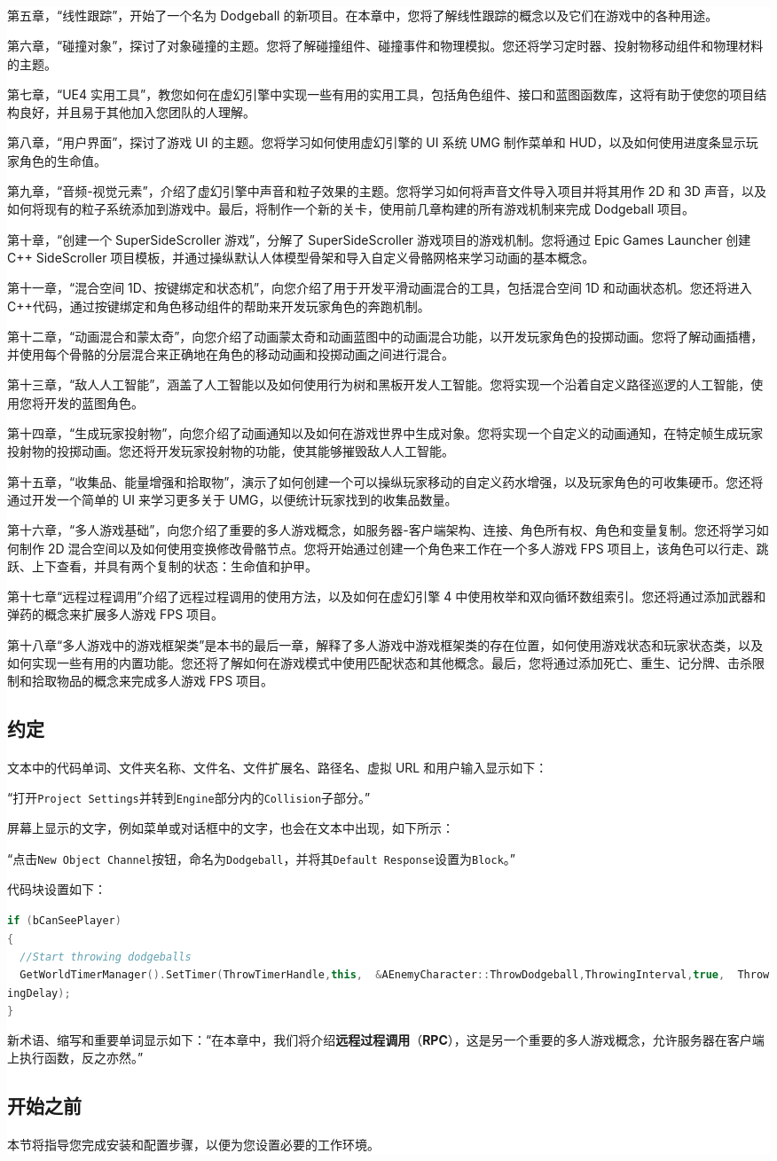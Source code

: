 第五章，“线性跟踪”，开始了一个名为 Dodgeball 的新项目。在本章中，您将了解线性跟踪的概念以及它们在游戏中的各种用途。

第六章，“碰撞对象”，探讨了对象碰撞的主题。您将了解碰撞组件、碰撞事件和物理模拟。您还将学习定时器、投射物移动组件和物理材料的主题。

第七章，“UE4 实用工具”，教您如何在虚幻引擎中实现一些有用的实用工具，包括角色组件、接口和蓝图函数库，这将有助于使您的项目结构良好，并且易于其他加入您团队的人理解。

第八章，“用户界面”，探讨了游戏 UI 的主题。您将学习如何使用虚幻引擎的 UI 系统 UMG 制作菜单和 HUD，以及如何使用进度条显示玩家角色的生命值。

第九章，“音频-视觉元素”，介绍了虚幻引擎中声音和粒子效果的主题。您将学习如何将声音文件导入项目并将其用作 2D 和 3D 声音，以及如何将现有的粒子系统添加到游戏中。最后，将制作一个新的关卡，使用前几章构建的所有游戏机制来完成 Dodgeball 项目。

第十章，“创建一个 SuperSideScroller 游戏”，分解了 SuperSideScroller 游戏项目的游戏机制。您将通过 Epic Games Launcher 创建 C++ SideScroller 项目模板，并通过操纵默认人体模型骨架和导入自定义骨骼网格来学习动画的基本概念。

第十一章，“混合空间 1D、按键绑定和状态机”，向您介绍了用于开发平滑动画混合的工具，包括混合空间 1D 和动画状态机。您还将进入 C++代码，通过按键绑定和角色移动组件的帮助来开发玩家角色的奔跑机制。

第十二章，“动画混合和蒙太奇”，向您介绍了动画蒙太奇和动画蓝图中的动画混合功能，以开发玩家角色的投掷动画。您将了解动画插槽，并使用每个骨骼的分层混合来正确地在角色的移动动画和投掷动画之间进行混合。

第十三章，“敌人人工智能”，涵盖了人工智能以及如何使用行为树和黑板开发人工智能。您将实现一个沿着自定义路径巡逻的人工智能，使用您将开发的蓝图角色。

第十四章，“生成玩家投射物”，向您介绍了动画通知以及如何在游戏世界中生成对象。您将实现一个自定义的动画通知，在特定帧生成玩家投射物的投掷动画。您还将开发玩家投射物的功能，使其能够摧毁敌人人工智能。

第十五章，“收集品、能量增强和拾取物”，演示了如何创建一个可以操纵玩家移动的自定义药水增强，以及玩家角色的可收集硬币。您还将通过开发一个简单的 UI 来学习更多关于 UMG，以便统计玩家找到的收集品数量。

第十六章，“多人游戏基础”，向您介绍了重要的多人游戏概念，如服务器-客户端架构、连接、角色所有权、角色和变量复制。您还将学习如何制作 2D 混合空间以及如何使用变换修改骨骼节点。您将开始通过创建一个角色来工作在一个多人游戏 FPS 项目上，该角色可以行走、跳跃、上下查看，并具有两个复制的状态：生命值和护甲。

第十七章“远程过程调用”介绍了远程过程调用的使用方法，以及如何在虚幻引擎 4 中使用枚举和双向循环数组索引。您还将通过添加武器和弹药的概念来扩展多人游戏 FPS 项目。

第十八章“多人游戏中的游戏框架类”是本书的最后一章，解释了多人游戏中游戏框架类的存在位置，如何使用游戏状态和玩家状态类，以及如何实现一些有用的内置功能。您还将了解如何在游戏模式中使用匹配状态和其他概念。最后，您将通过添加死亡、重生、记分牌、击杀限制和拾取物品的概念来完成多人游戏 FPS 项目。

## 约定

文本中的代码单词、文件夹名称、文件名、文件扩展名、路径名、虚拟 URL 和用户输入显示如下：

“打开`Project Settings`并转到`Engine`部分内的`Collision`子部分。”

屏幕上显示的文字，例如菜单或对话框中的文字，也会在文本中出现，如下所示：

“点击`New Object Channel`按钮，命名为`Dodgeball`，并将其`Default Response`设置为`Block`。”

代码块设置如下：

```cpp
if (bCanSeePlayer)
{
  //Start throwing dodgeballs
  GetWorldTimerManager().SetTimer(ThrowTimerHandle,this,  &AEnemyCharacter::ThrowDodgeball,ThrowingInterval,true,  ThrowingDelay);
}
```

新术语、缩写和重要单词显示如下：“在本章中，我们将介绍**远程过程调用**（**RPC**），这是另一个重要的多人游戏概念，允许服务器在客户端上执行函数，反之亦然。”

## 开始之前

本节将指导您完成安装和配置步骤，以便为您设置必要的工作环境。
